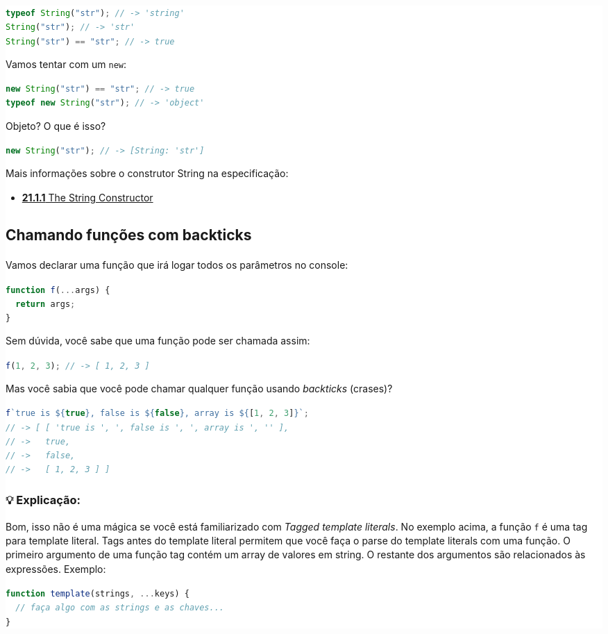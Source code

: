 ```js
typeof String("str"); // -> 'string'
String("str"); // -> 'str'
String("str") == "str"; // -> true
```

Vamos tentar com um `new`:

```js
new String("str") == "str"; // -> true
typeof new String("str"); // -> 'object'
```

Objeto? O que é isso?

```js
new String("str"); // -> [String: 'str']
```

Mais informações sobre o construtor String na especificação:

- [**21.1.1** The String Constructor](https://www.ecma-international.org/ecma-262/#sec-string-constructor)

## Chamando funções com backticks

Vamos declarar uma função que irá logar todos os parâmetros no console:

```js
function f(...args) {
  return args;
}
```

Sem dúvida, você sabe que uma função pode ser chamada assim:

```js
f(1, 2, 3); // -> [ 1, 2, 3 ]
```

Mas você sabia que você pode chamar qualquer função usando _backticks_ (crases)?

```js
f`true is ${true}, false is ${false}, array is ${[1, 2, 3]}`;
// -> [ [ 'true is ', ', false is ', ', array is ', '' ],
// ->   true,
// ->   false,
// ->   [ 1, 2, 3 ] ]
```

### 💡 Explicação:

Bom, isso não é uma mágica se você está familiarizado com _Tagged template literals_. No exemplo acima, a função `f` é uma tag para template literal. Tags antes do template literal permitem que você faça o parse do template literals com uma função. O primeiro argumento de uma função tag contém um array de valores em string. O restante dos argumentos são relacionados às expressões. Exemplo:

```js
function template(strings, ...keys) {
  // faça algo com as strings e as chaves...
}
```


[tr-request]: https://github.com/denysdovhan/wtfjs/issues/new?title=Translation%20Request:%20%5BPlease%20enter%20language%20here%5D&body=I%20am%20able%20to%20translate%20this%20language%20%5Byes/no%5D
[license-url]: http://www.wtfpl.net
[license-image]: https://img.shields.io/badge/License-WTFPL%202.0-lightgrey.svg?style=flat-square
[npm-url]: https://npmjs.org/package/wtfjs
[npm-image]: https://img.shields.io/npm/v/wtfjs.svg?style=flat-square